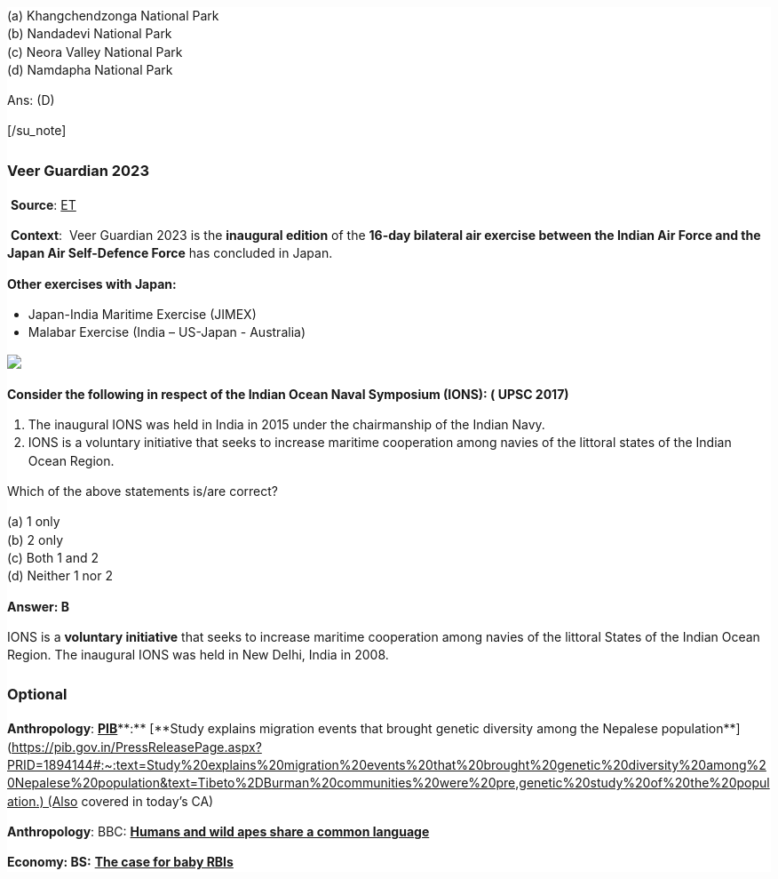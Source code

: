 (a) Khangchendzonga National Park  
(b) Nandadevi National Park  
(c) Neora Valley National Park  
(d) Namdapha National Park

Ans: (D)

[/su_note]

### **Veer Guardian 2023**

 **Source**: [ET](https://economictimes.indiatimes.com/news/defence/india-japan-conclude-16-day-air-exercise/articleshow/97382277.cms)

 **Context**:  Veer Guardian 2023 is the **inaugural edition** of the **16-day bilateral air exercise between the Indian Air Force and the Japan Air Self-Defence Force** has concluded in Japan.

**Other exercises with Japan:**

- Japan-India Maritime Exercise (JIMEX)
- Malabar Exercise (India – US-Japan - Australia)

[![](https://www.insightsonindia.com/wp-content/uploads/2023/01/japan-1024x725.png?is-pending-load=1)](https://www.insightsonindia.com/wp-content/uploads/2023/01/japan.png)

**Consider the following in respect of the Indian Ocean Naval Symposium (IONS): ( UPSC 2017)**

1. The inaugural IONS was held in India in 2015 under the chairmanship of the Indian Navy.
2. IONS is a voluntary initiative that seeks to increase maritime cooperation among navies of the littoral states of the Indian Ocean Region.

Which of the above statements is/are correct?

(a) 1 only  
(b) 2 only  
(c) Both 1 and 2  
(d) Neither 1 nor 2

**Answer: B**

IONS is a **voluntary initiative** that seeks to increase maritime cooperation among navies of the littoral States of the Indian Ocean Region. The inaugural IONS was held in New Delhi, India in 2008.

### **Optional** 

**Anthropology**: [**PIB**](https://pib.gov.in/PressReleasePage.aspx?PRID=1894144#:~:text=Study%20explains%20migration%20events%20that%20brought%20genetic%20diversity%20among%20Nepalese%20population&text=Tibeto%2DBurman%20communities%20were%20pre,genetic%20study%20of%20the%20population.)**:** [**Study explains migration events that brought genetic diversity among the Nepalese population**](https://pib.gov.in/PressReleasePage.aspx?PRID=1894144#:~:text=Study%20explains%20migration%20events%20that%20brought%20genetic%20diversity%20among%20Nepalese%20population&text=Tibeto%2DBurman%20communities%20were%20pre,genetic%20study%20of%20the%20population.) (Also covered in today’s CA)

**Anthropology**: BBC: [**Humans and wild apes share a common language**](https://www.bbc.com/news/science-environment-64387401)

**Economy: BS:** [**The case for baby RBIs**](https://www.business-standard.com/article/opinion/the-case-for-baby-rbis-123012701295_1.html)
